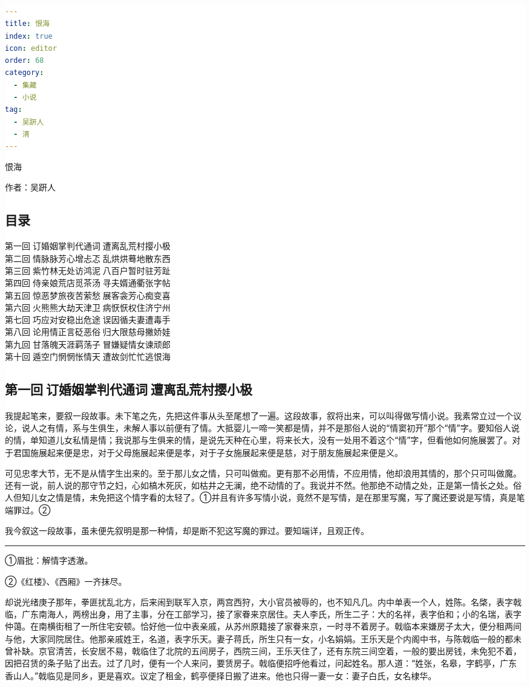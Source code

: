 ```yaml
---
title: 恨海
index: true
icon: editor
order: 68
category:
  - 集藏
  - 小说
tag:
  - 吴趼人
  - 清
---
```


恨海  

作者：吴趼人  

## 目录

第一回 订婚姻掌判代通词 遭离乱荒村撄小极  
第二回 情脉脉芳心增忐忑 乱烘烘蓦地散东西  
第三回 紫竹林无处访鸿泥 八百户暂时驻芳趾  
第四回 侍亲娘荒店觅茶汤 寻夫婿通衢张字帖  
第五回 惊恶梦旅夜苦萦愁 展客衾芳心痴变喜  
第六回 火熊熊大劫天津卫 病恹恹权住济宁州  
第七回 巧应对安稳出危途 误因循夫妻遭毒手  
第八回 论用情正言砭恶俗 归大限慈母撇娇娃  
第九回 甘落魄天涯羁荡子 冒嫌疑情女谏顽郎  
第十回 遁空门惘惘怅情天 遭故剑忙忙逃恨海  

## 第一回 订婚姻掌判代通词 遭离乱荒村撄小极  

我提起笔来，要叙一段故事。未下笔之先，先把这件事从头至尾想了一遍。这段故事，叙将出来，可以叫得做写情小说。我素常立过一个议论，说人之有情，系与生俱生，未解人事以前便有了情。大抵婴儿一啼一笑都是情，并不是那俗人说的“情窦初开”那个“情”字。要知俗人说的情，单知道儿女私情是情；我说那与生俱来的情，是说先天种在心里，将来长大，没有一处用不着这个“情”字，但看他如何施展罢了。对于君国施展起来便是忠，对于父母施展起来便是孝，对于子女施展起来便是慈，对于朋友施展起来便是义。  

可见忠孝大节，无不是从情字生出来的。至于那儿女之情，只可叫做痴。更有那不必用情，不应用情，他却浪用其情的，那个只可叫做魔。还有一说，前人说的那守节之妇，心如槁木死灰，如枯井之无澜，绝不动情的了。我说并不然。他那绝不动情之处，正是第一情长之处。俗人但知儿女之情是情，未免把这个情字看的太轻了。①并且有许多写情小说，竟然不是写情，是在那里写魔，写了魔还要说是写情，真是笔端罪过。②  

我今叙这一段故事，虽未便先叙明是那一种情，却是断不犯这写魔的罪过。要知端详，且观正传。  

--------  

①眉批：解情字透澈。  

②《红楼》、《西厢》一齐抹尽。  

却说光绪庚子那年，拳匪扰乱北方，后来闹到联军入京，两宫西狩，大小官员被辱的，也不知凡几。内中单表一个人，姓陈。名棨，表字戟临，广东南海人，两榜出身，用了主事，分在工部学习，接了家眷来京居住。夫人李氏，所生二子：大的名祥，表字伯和；小的名瑞，表字仲蔼。在南横街租了一所住宅安顿。恰好他一位中表亲戚，从苏州原籍接了家眷来京，一时寻不着房子。戟临本来嫌房子太大，便分租两间与他，大家同院居住。他那亲戚姓王，名道，表字乐天。妻子蒋氏，所生只有一女，小名娟娟。王乐天是个内阁中书，与陈戟临一般的都未曾补缺。京官清苦，长安居不易，戟临住了北院的五间房子，西院三间，王乐天住了，还有东院三间空着，一般的要出房钱，未免犯不着，因把召赁的条子贴了出去。过了几时，便有一个人来问，要赁房子。戟临便招呼他看过，问起姓名。那人道：“姓张，名皋，字鹤亭，广东香山人。”戟临见是同乡，更是喜欢。议定了租金，鹤亭便择日搬了进来。他也只得一妻一女：妻子白氏，女名棣华。  

